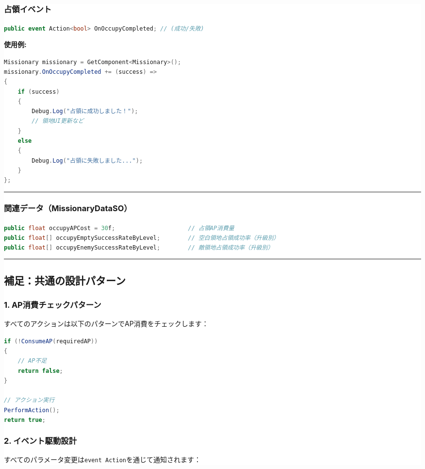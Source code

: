 
### 占領イベント

```csharp
public event Action<bool> OnOccupyCompleted; // (成功/失敗)
```

**使用例:**
```csharp
Missionary missionary = GetComponent<Missionary>();
missionary.OnOccupyCompleted += (success) =>
{
    if (success)
    {
        Debug.Log("占領に成功しました！");
        // 領地UI更新など
    }
    else
    {
        Debug.Log("占領に失敗しました...");
    }
};
```

---

### 関連データ（MissionaryDataSO）

```csharp
public float occupyAPCost = 30f;                     // 占領AP消費量
public float[] occupyEmptySuccessRateByLevel;        // 空白領地占領成功率（升級別）
public float[] occupyEnemySuccessRateByLevel;        // 敵領地占領成功率（升級別）
```

---

## 補足：共通の設計パターン

### 1. AP消費チェックパターン
すべてのアクションは以下のパターンでAP消費をチェックします：

```csharp
if (!ConsumeAP(requiredAP))
{
    // AP不足
    return false;
}

// アクション実行
PerformAction();
return true;
```

### 2. イベント駆動設計
すべてのパラメータ変更は`event Action`を通じて通知されます：
